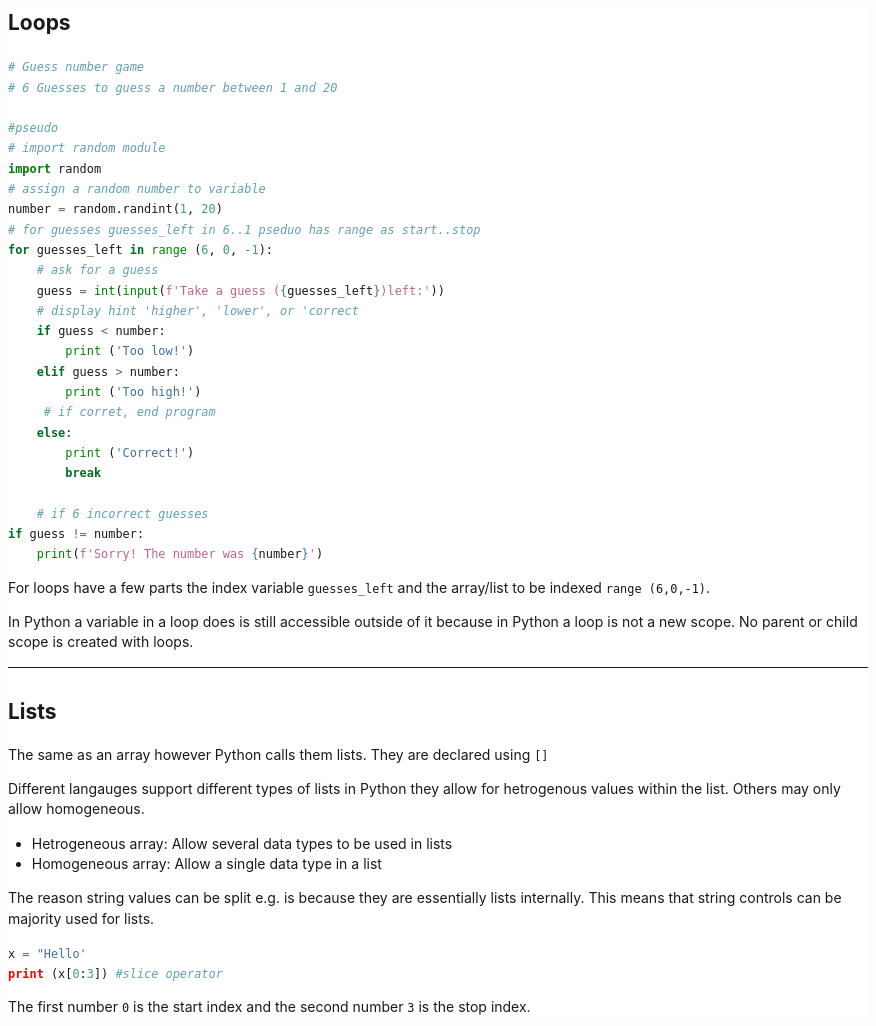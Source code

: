 ## Loops 
```python
# Guess number game
# 6 Guesses to guess a number between 1 and 20

#pseudo
# import random module
import random
# assign a random number to variable
number = random.randint(1, 20)
# for guesses guesses_left in 6..1 pseduo has range as start..stop 
for guesses_left in range (6, 0, -1):
    # ask for a guess
    guess = int(input(f'Take a guess ({guesses_left})left:'))
    # display hint 'higher', 'lower', or 'correct
    if guess < number:
        print ('Too low!')
    elif guess > number:
        print ('Too high!')
     # if corret, end program
    else:
        print ('Correct!')
        break

    # if 6 incorrect guesses
if guess != number:
    print(f'Sorry! The number was {number}')
```
For loops have a few parts the index variable `guesses_left` and the array/list to be indexed `range (6,0,-1)`. 

In Python a variable in a loop does is still accessible outside of it because in Python a loop is not a new scope. No parent or child scope is created with loops.


***
## Lists

The same as an array however Python calls them lists. They are declared using `[]`

Different langauges support different types of lists in Python they allow for hetrogenous values within the list. Others may only allow homogeneous.

* Hetrogeneous array: Allow several data types to be used in lists
* Homogeneous array: Allow a single data type in a list

The reason string values can be split e.g. is because they are essentially lists internally. This means that string controls can be majority used for lists.
```python
x = "Hello'
print (x[0:3]) #slice operator
```
The first number `0` is the start index and the second number `3` is the stop index.
